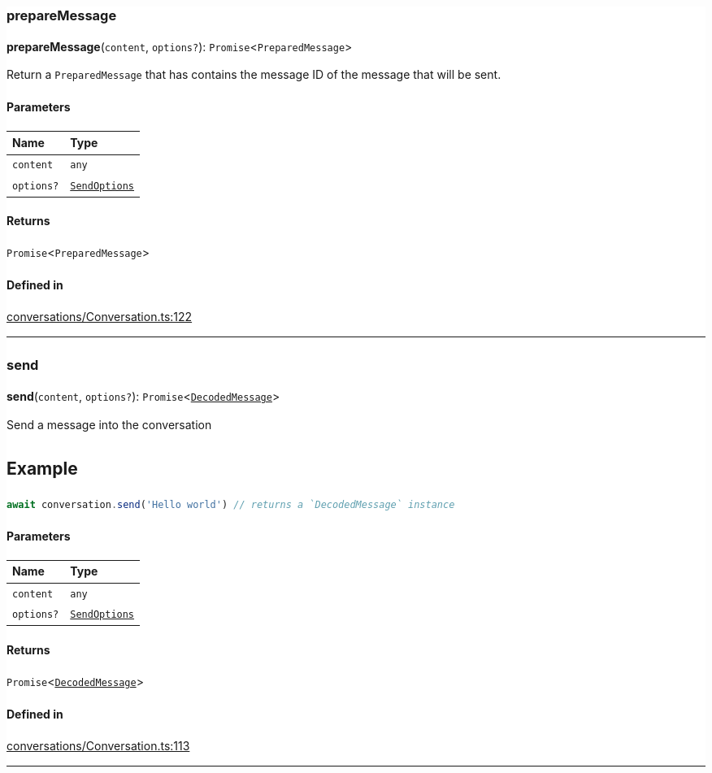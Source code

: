 ### prepareMessage

**prepareMessage**(`content`, `options?`): `Promise`<`PreparedMessage`\>

Return a `PreparedMessage` that has contains the message ID
of the message that will be sent.

#### Parameters

| Name | Type |
| :------ | :------ |
| `content` | `any` |
| `options?` | [`SendOptions`](../modules.md#sendoptions) |

#### Returns

`Promise`<`PreparedMessage`\>

#### Defined in

[conversations/Conversation.ts:122](https://github.com/xmtp/xmtp-js/blob/ff53c33/src/conversations/Conversation.ts#L122)

___

### send

**send**(`content`, `options?`): `Promise`<[`DecodedMessage`](../classes/DecodedMessage.md)\>

Send a message into the conversation

## Example
```ts
await conversation.send('Hello world') // returns a `DecodedMessage` instance
```

#### Parameters

| Name | Type |
| :------ | :------ |
| `content` | `any` |
| `options?` | [`SendOptions`](../modules.md#sendoptions) |

#### Returns

`Promise`<[`DecodedMessage`](../classes/DecodedMessage.md)\>

#### Defined in

[conversations/Conversation.ts:113](https://github.com/xmtp/xmtp-js/blob/ff53c33/src/conversations/Conversation.ts#L113)

___
